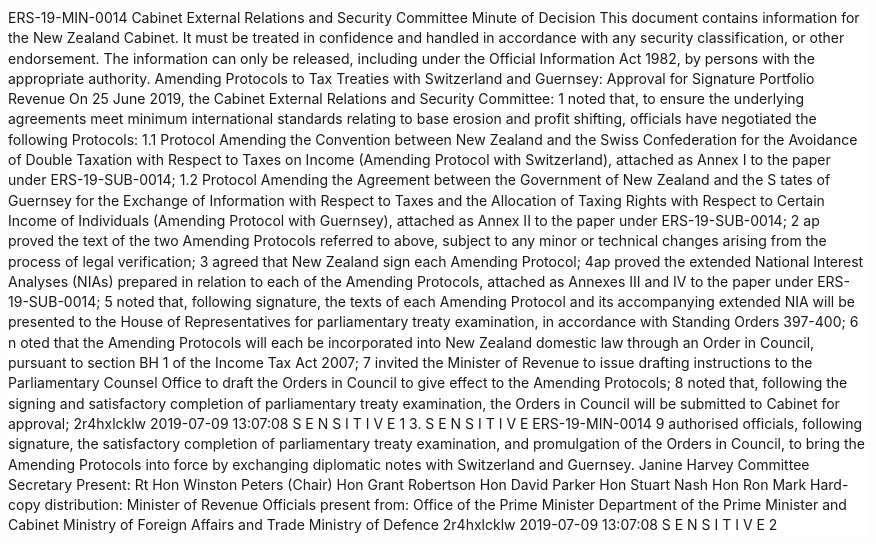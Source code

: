 ERS-19-MIN-0014 Cabinet External Relations and Security Committee Minute of Decision This document contains information for the New Zealand Cabinet. It must be treated in confidence and handled in accordance with any security classification, or other endorsement. The information can only be released, including under the Official Information Act 1982, by persons with the appropriate authority. Amending Protocols to Tax Treaties with Switzerland and Guernsey: Approval for Signature Portfolio Revenue On 25 June 2019, the Cabinet External Relations and Security Committee: 1 noted that, to ensure the underlying agreements meet minimum international standards relating to base erosion and profit shifting, officials have negotiated the following Protocols: 1.1 Protocol Amending the Convention between New Zealand and the Swiss Confederation for the Avoidance of Double Taxation with Respect to Taxes on Income (Amending Protocol with Switzerland), attached as Annex I to the paper under ERS-19-SUB-0014; 1.2 Protocol Amending the Agreement between the Government of New Zealand and the S tates of Guernsey for the Exchange of Information with Respect to Taxes and the Allocation of Taxing Rights with Respect to Certain Income of Individuals (Amending Protocol with Guernsey), attached as Annex II to the paper under ERS-19-SUB-0014; 2 ap proved the text of the two Amending Protocols referred to above, subject to any minor or technical changes arising from the process of legal verification; 3 agreed that New Zealand sign each Amending Protocol; 4ap proved the extended National Interest Analyses (NIAs) prepared in relation to each of the Amending Protocols, attached as Annexes III and IV to the paper under ERS-19-SUB-0014; 5 noted that, following signature, the texts of each Amending Protocol and its accompanying extended NIA will be presented to the House of Representatives for parliamentary treaty examination, in accordance with Standing Orders 397-400; 6 n oted that the Amending Protocols will each be incorporated into New Zealand domestic law through an Order in Council, pursuant to section BH 1 of the Income Tax Act 2007; 7 invited the Minister of Revenue to issue drafting instructions to the Parliamentary Counsel Office to draft the Orders in Council to give effect to the Amending Protocols; 8 noted that, following the signing and satisfactory completion of parliamentary treaty examination, the Orders in Council will be submitted to Cabinet for approval; 2r4hxlcklw 2019-07-09 13:07:08 S E N S I T I V E 1 3. S E N S I T I V E ERS-19-MIN-0014 9 authorised officials, following signature, the satisfactory completion of parliamentary treaty examination, and promulgation of the Orders in Council, to bring the Amending Protocols into force by exchanging diplomatic notes with Switzerland and Guernsey. Janine Harvey Committee Secretary Present: Rt Hon Winston Peters (Chair) Hon Grant Robertson Hon David Parker Hon Stuart Nash Hon Ron Mark Hard-copy distribution: Minister of Revenue Officials present from: Office of the Prime Minister Department of the Prime Minister and Cabinet Ministry of Foreign Affairs and Trade Ministry of Defence 2r4hxlcklw 2019-07-09 13:07:08 S E N S I T I V E 2